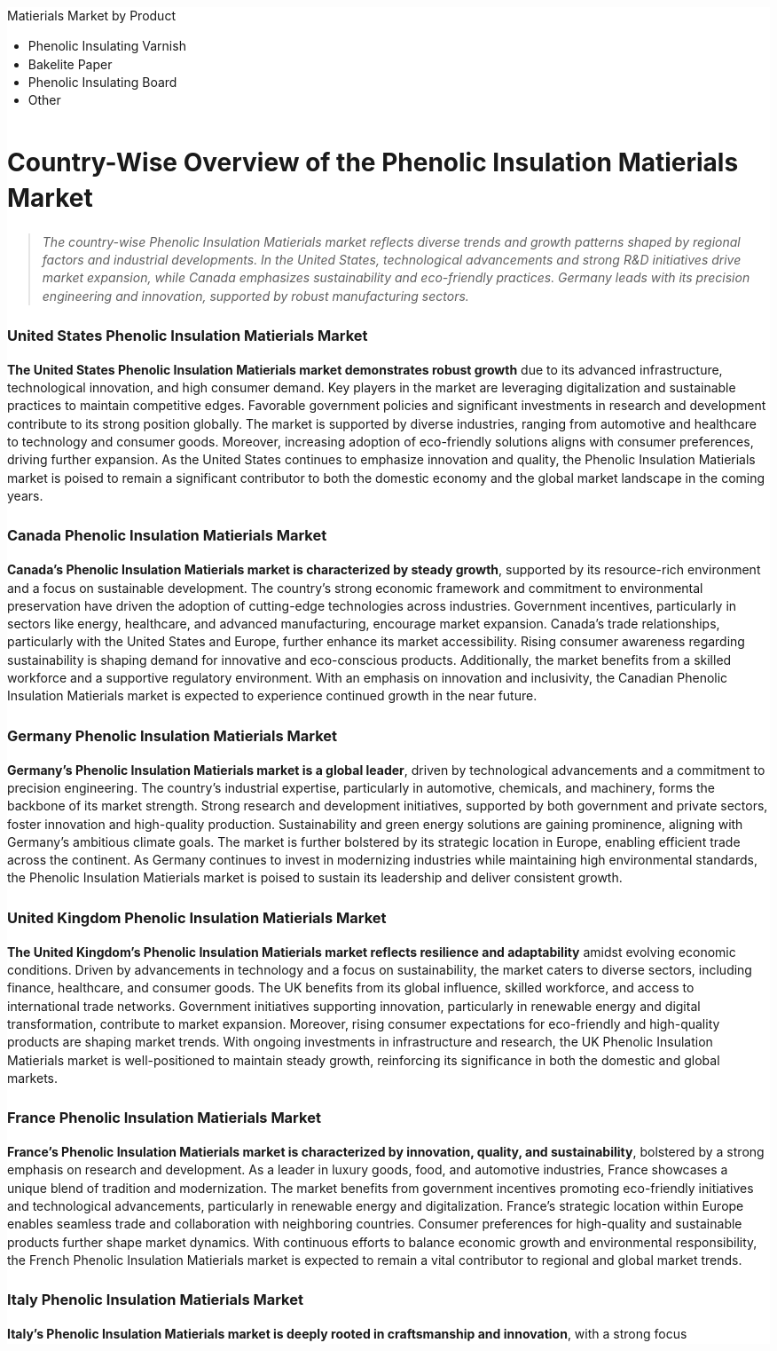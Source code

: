 Matierials Market by Product</h3><ul><li>Phenolic Insulating Varnish</li><li>Bakelite Paper</li><li>Phenolic Insulating Board</li><li>Other</li></ul><h1><span class="">Country-Wise Overview of the Phenolic Insulation Matierials Market<br /></span></h1><blockquote><p><em><span class="">The country-wise Phenolic Insulation Matierials market reflects diverse trends and growth patterns shaped by regional factors and industrial developments. In the United States, technological advancements and strong R&amp;D initiatives drive market expansion, while Canada emphasizes sustainability and eco-friendly practices. Germany leads with its precision engineering and innovation, supported by robust manufacturing sectors.</span></em></p></blockquote><h3><strong>United States Phenolic Insulation Matierials Market</strong></h3><p><strong>The United States Phenolic Insulation Matierials market demonstrates robust growth</strong> due to its advanced infrastructure, technological innovation, and high consumer demand. Key players in the market are leveraging digitalization and sustainable practices to maintain competitive edges. Favorable government policies and significant investments in research and development contribute to its strong position globally. The market is supported by diverse industries, ranging from automotive and healthcare to technology and consumer goods. Moreover, increasing adoption of eco-friendly solutions aligns with consumer preferences, driving further expansion. As the United States continues to emphasize innovation and quality, the Phenolic Insulation Matierials market is poised to remain a significant contributor to both the domestic economy and the global market landscape in the coming years.</p><h3><strong>Canada Phenolic Insulation Matierials Market</strong></h3><p><strong>Canada&rsquo;s Phenolic Insulation Matierials market is characterized by steady growth</strong>, supported by its resource-rich environment and a focus on sustainable development. The country&rsquo;s strong economic framework and commitment to environmental preservation have driven the adoption of cutting-edge technologies across industries. Government incentives, particularly in sectors like energy, healthcare, and advanced manufacturing, encourage market expansion. Canada&rsquo;s trade relationships, particularly with the United States and Europe, further enhance its market accessibility. Rising consumer awareness regarding sustainability is shaping demand for innovative and eco-conscious products. Additionally, the market benefits from a skilled workforce and a supportive regulatory environment. With an emphasis on innovation and inclusivity, the Canadian Phenolic Insulation Matierials market is expected to experience continued growth in the near future.</p><h3><strong>Germany Phenolic Insulation Matierials Market</strong></h3><p><strong>Germany&rsquo;s Phenolic Insulation Matierials market is a global leader</strong>, driven by technological advancements and a commitment to precision engineering. The country&rsquo;s industrial expertise, particularly in automotive, chemicals, and machinery, forms the backbone of its market strength. Strong research and development initiatives, supported by both government and private sectors, foster innovation and high-quality production. Sustainability and green energy solutions are gaining prominence, aligning with Germany&rsquo;s ambitious climate goals. The market is further bolstered by its strategic location in Europe, enabling efficient trade across the continent. As Germany continues to invest in modernizing industries while maintaining high environmental standards, the Phenolic Insulation Matierials market is poised to sustain its leadership and deliver consistent growth.</p><h3><strong>United Kingdom Phenolic Insulation Matierials Market</strong></h3><p><strong>The United Kingdom&rsquo;s Phenolic Insulation Matierials market reflects resilience and adaptability</strong> amidst evolving economic conditions. Driven by advancements in technology and a focus on sustainability, the market caters to diverse sectors, including finance, healthcare, and consumer goods. The UK benefits from its global influence, skilled workforce, and access to international trade networks. Government initiatives supporting innovation, particularly in renewable energy and digital transformation, contribute to market expansion. Moreover, rising consumer expectations for eco-friendly and high-quality products are shaping market trends. With ongoing investments in infrastructure and research, the UK Phenolic Insulation Matierials market is well-positioned to maintain steady growth, reinforcing its significance in both the domestic and global markets.</p><h3><strong>France Phenolic Insulation Matierials Market</strong></h3><p><strong>France&rsquo;s Phenolic Insulation Matierials market is characterized by innovation, quality, and sustainability</strong>, bolstered by a strong emphasis on research and development. As a leader in luxury goods, food, and automotive industries, France showcases a unique blend of tradition and modernization. The market benefits from government incentives promoting eco-friendly initiatives and technological advancements, particularly in renewable energy and digitalization. France&rsquo;s strategic location within Europe enables seamless trade and collaboration with neighboring countries. Consumer preferences for high-quality and sustainable products further shape market dynamics. With continuous efforts to balance economic growth and environmental responsibility, the French Phenolic Insulation Matierials market is expected to remain a vital contributor to regional and global market trends.</p><h3><strong>Italy Phenolic Insulation Matierials Market</strong></h3><p><strong>Italy&rsquo;s Phenolic Insulation Matierials market is deeply rooted in craftsmanship and innovation</strong>, with a strong focus